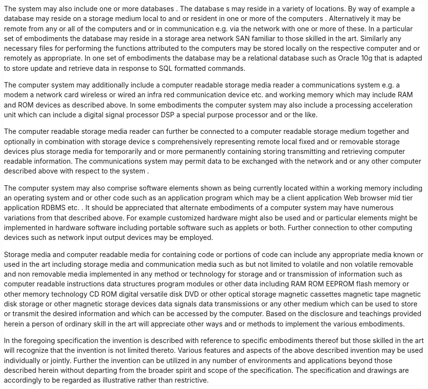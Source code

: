 The system may also include one or more databases . The database s may reside in a variety of locations. By way of example a database may reside on a storage medium local to and or resident in one or more of the computers . Alternatively it may be remote from any or all of the computers and or in communication e.g. via the network with one or more of these. In a particular set of embodiments the database may reside in a storage area network SAN familiar to those skilled in the art. Similarly any necessary files for performing the functions attributed to the computers may be stored locally on the respective computer and or remotely as appropriate. In one set of embodiments the database may be a relational database such as Oracle 10g that is adapted to store update and retrieve data in response to SQL formatted commands.

The computer system may additionally include a computer readable storage media reader a communications system e.g. a modem a network card wireless or wired an infra red communication device etc. and working memory which may include RAM and ROM devices as described above. In some embodiments the computer system may also include a processing acceleration unit which can include a digital signal processor DSP a special purpose processor and or the like.

The computer readable storage media reader can further be connected to a computer readable storage medium together and optionally in combination with storage device s comprehensively representing remote local fixed and or removable storage devices plus storage media for temporarily and or more permanently containing storing transmitting and retrieving computer readable information. The communications system may permit data to be exchanged with the network and or any other computer described above with respect to the system .

The computer system may also comprise software elements shown as being currently located within a working memory including an operating system and or other code such as an application program which may be a client application Web browser mid tier application RDBMS etc. . It should be appreciated that alternate embodiments of a computer system may have numerous variations from that described above. For example customized hardware might also be used and or particular elements might be implemented in hardware software including portable software such as applets or both. Further connection to other computing devices such as network input output devices may be employed.

Storage media and computer readable media for containing code or portions of code can include any appropriate media known or used in the art including storage media and communication media such as but not limited to volatile and non volatile removable and non removable media implemented in any method or technology for storage and or transmission of information such as computer readable instructions data structures program modules or other data including RAM ROM EEPROM flash memory or other memory technology CD ROM digital versatile disk DVD or other optical storage magnetic cassettes magnetic tape magnetic disk storage or other magnetic storage devices data signals data transmissions or any other medium which can be used to store or transmit the desired information and which can be accessed by the computer. Based on the disclosure and teachings provided herein a person of ordinary skill in the art will appreciate other ways and or methods to implement the various embodiments.

In the foregoing specification the invention is described with reference to specific embodiments thereof but those skilled in the art will recognize that the invention is not limited thereto. Various features and aspects of the above described invention may be used individually or jointly. Further the invention can be utilized in any number of environments and applications beyond those described herein without departing from the broader spirit and scope of the specification. The specification and drawings are accordingly to be regarded as illustrative rather than restrictive.

